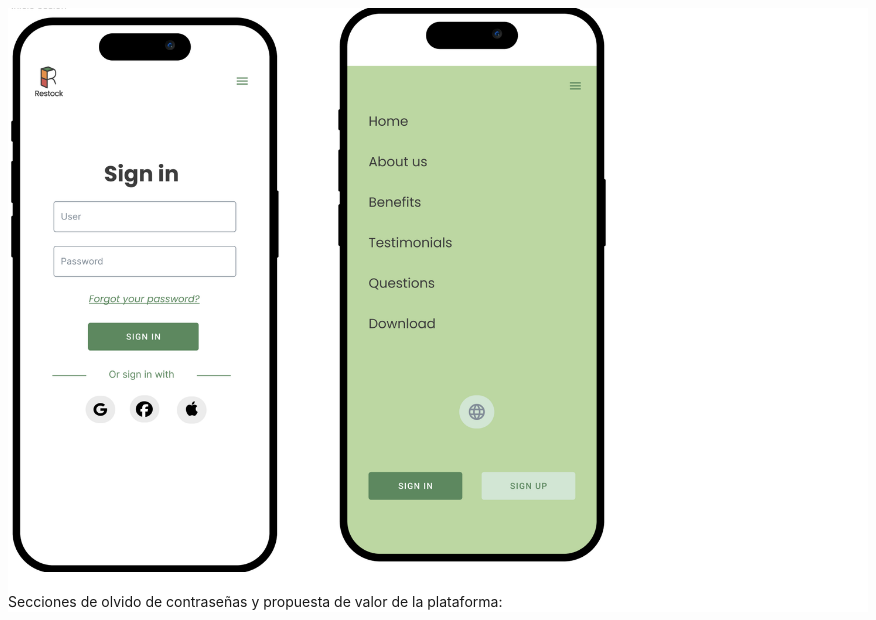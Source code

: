 <img src="assets/images/cap4/landing-page/mockups/mobile/LP-2.png" alt=“Registro” width="600px">

Secciones de olvido de contraseñas	y propuesta de valor de la plataforma:
